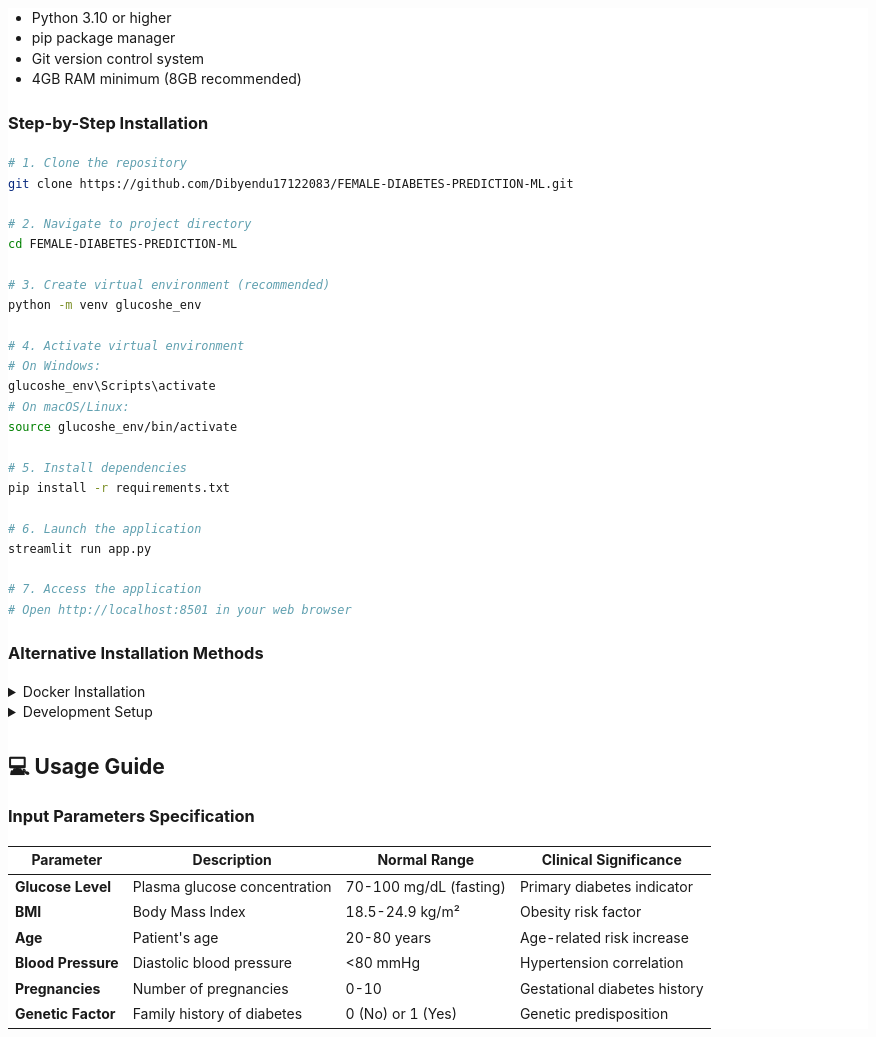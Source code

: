 - Python 3.10 or higher
- pip package manager
- Git version control system
- 4GB RAM minimum (8GB recommended)

### Step-by-Step Installation

```bash
# 1. Clone the repository
git clone https://github.com/Dibyendu17122083/FEMALE-DIABETES-PREDICTION-ML.git

# 2. Navigate to project directory
cd FEMALE-DIABETES-PREDICTION-ML

# 3. Create virtual environment (recommended)
python -m venv glucoshe_env

# 4. Activate virtual environment
# On Windows:
glucoshe_env\Scripts\activate
# On macOS/Linux:
source glucoshe_env/bin/activate

# 5. Install dependencies
pip install -r requirements.txt

# 6. Launch the application
streamlit run app.py

# 7. Access the application
# Open http://localhost:8501 in your web browser
```

### Alternative Installation Methods

<details><summary>Docker Installation</summary></details>

<details><summary>Development Setup</summary></details>

## 💻 Usage Guide

### Input Parameters Specification

| Parameter | Description | Normal Range | Clinical Significance |
|-----------|-------------|--------------|----------------------|
| **Glucose Level** | Plasma glucose concentration | 70-100 mg/dL (fasting) | Primary diabetes indicator |
| **BMI** | Body Mass Index | 18.5-24.9 kg/m² | Obesity risk factor |
| **Age** | Patient's age | 20-80 years | Age-related risk increase |
| **Blood Pressure** | Diastolic blood pressure | <80 mmHg | Hypertension correlation |
| **Pregnancies** | Number of pregnancies | 0-10 | Gestational diabetes history |
| **Genetic Factor** | Family history of diabetes | 0 (No) or 1 (Yes) | Genetic predisposition |
